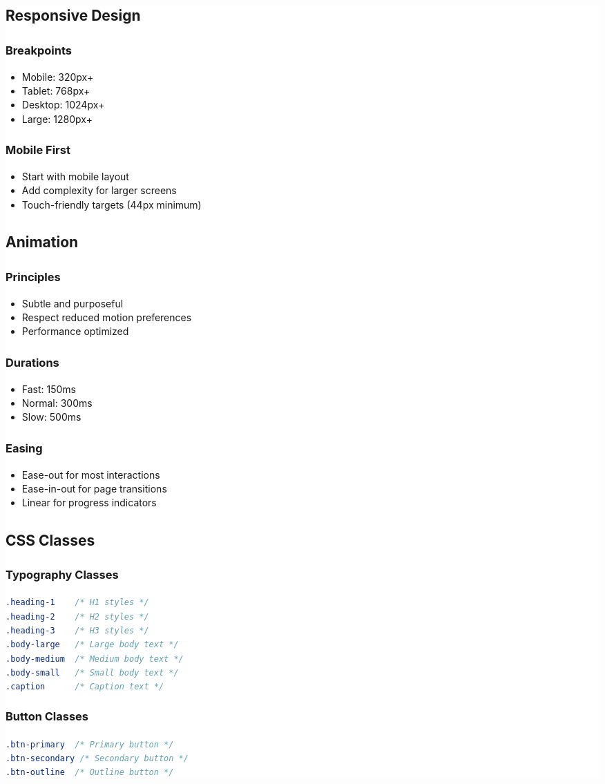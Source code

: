 ## Responsive Design

### Breakpoints
- Mobile: 320px+
- Tablet: 768px+
- Desktop: 1024px+
- Large: 1280px+

### Mobile First
- Start with mobile layout
- Add complexity for larger screens
- Touch-friendly targets (44px minimum)

## Animation

### Principles
- Subtle and purposeful
- Respect reduced motion preferences
- Performance optimized

### Durations
- Fast: 150ms
- Normal: 300ms
- Slow: 500ms

### Easing
- Ease-out for most interactions
- Ease-in-out for page transitions
- Linear for progress indicators

## CSS Classes

### Typography Classes
```css
.heading-1    /* H1 styles */
.heading-2    /* H2 styles */
.heading-3    /* H3 styles */
.body-large   /* Large body text */
.body-medium  /* Medium body text */
.body-small   /* Small body text */
.caption      /* Caption text */
```

### Button Classes
```css
.btn-primary  /* Primary button */
.btn-secondary /* Secondary button */
.btn-outline  /* Outline button */
```
